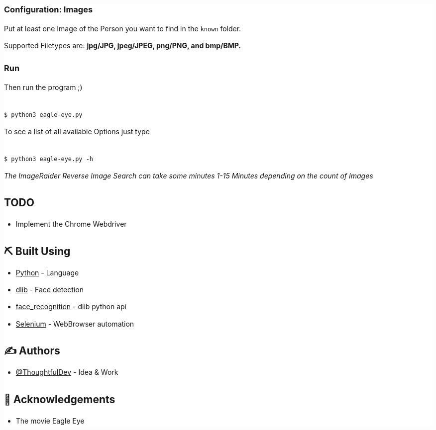 

### Configuration: Images



Put at least one Image of the Person you want to find in the `known` folder.



Supported Filetypes are: **jpg/JPG, jpeg/JPEG, png/PNG, and bmp/BMP.**



### Run



Then run the program ;)

```

$ python3 eagle-eye.py

```



To see a list of all available Options just type

```

$ python3 eagle-eye.py -h

```



*The ImageRaider Reverse Image Search can take some minutes 1-15 Minutes depending on the count of Images*





## TODO <a name = "todo"></a>

* Implement the Chrome Webdriver



## ⛏️ Built Using <a name = "built_using"></a>

- [Python](https://www.python.org/) - Language

- [dlib](http://dlib.net/) - Face detection

- [face_recognition](https://github.com/ageitgey/face_recognition) - dlib python api

- [Selenium](https://www.seleniumhq.org/) - WebBrowser automation



## ✍️ Authors <a name = "authors"></a>

- [@ThoughtfulDev](https://github.com/ThoughtfulDev) - Idea & Work



## 🎉 Acknowledgements <a name = "acknowledgement"></a>

- The movie Eagle Eye

